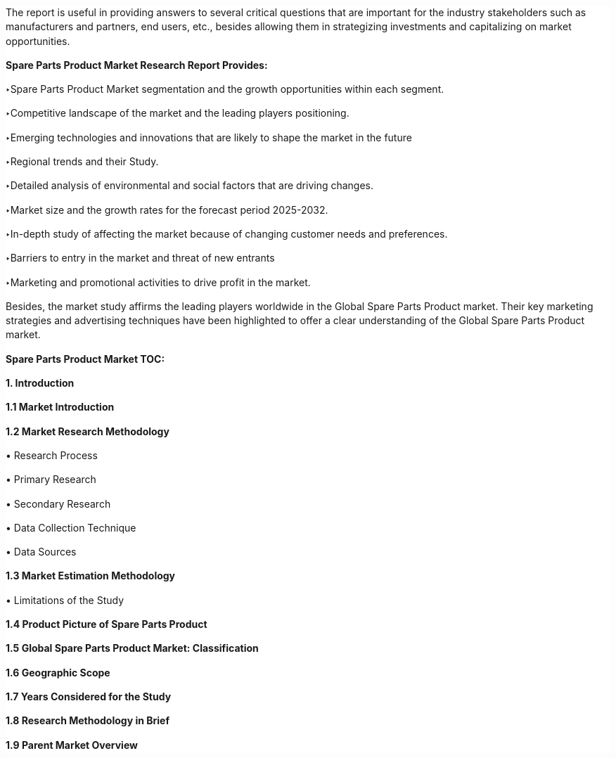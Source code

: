 The report is useful in providing answers to several critical questions that are important for the industry stakeholders such as manufacturers and partners, end users, etc., besides allowing them in strategizing investments and capitalizing on market opportunities.

<strong>Spare Parts Product Market Research Report Provides:</strong>

<strong>‣</strong>Spare Parts Product Market segmentation and the growth opportunities within each segment.

<strong>‣</strong>Competitive landscape of the market and the leading players positioning.

<strong>‣</strong>Emerging technologies and innovations that are likely to shape the market in the future

<strong>‣</strong>Regional trends and their Study.

<strong>‣</strong>Detailed analysis of environmental and social factors that are driving changes.

<strong>‣</strong>Market size and the growth rates for the forecast period 2025-2032.

<strong>‣</strong>In-depth study of affecting the market because of changing customer needs and preferences.

<strong>‣</strong>Barriers to entry in the market and threat of new entrants

<strong>‣</strong>Marketing and promotional activities to drive profit in the market.

Besides, the market study affirms the leading players worldwide in the Global Spare Parts Product market. Their key marketing strategies and advertising techniques have been highlighted to offer a clear understanding of the Global Spare Parts Product market.

<strong>Spare Parts Product Market TOC:</strong>

<strong>1. Introduction</strong>

<strong>1.1 Market Introduction</strong>

<strong>1.2 Market Research Methodology</strong>

• Research Process

• Primary Research

• Secondary Research

• Data Collection Technique

• Data Sources

<strong>1.3 Market Estimation Methodology</strong>

• Limitations of the Study

<strong>1.4 Product Picture of Spare Parts Product</strong>

<strong>1.5 Global Spare Parts Product Market: Classification</strong>

<strong>1.6 Geographic Scope</strong>

<strong>1.7 Years Considered for the Study</strong>

<strong>1.8 Research Methodology in Brief</strong>

<strong>1.9 Parent Market Overview</strong>
